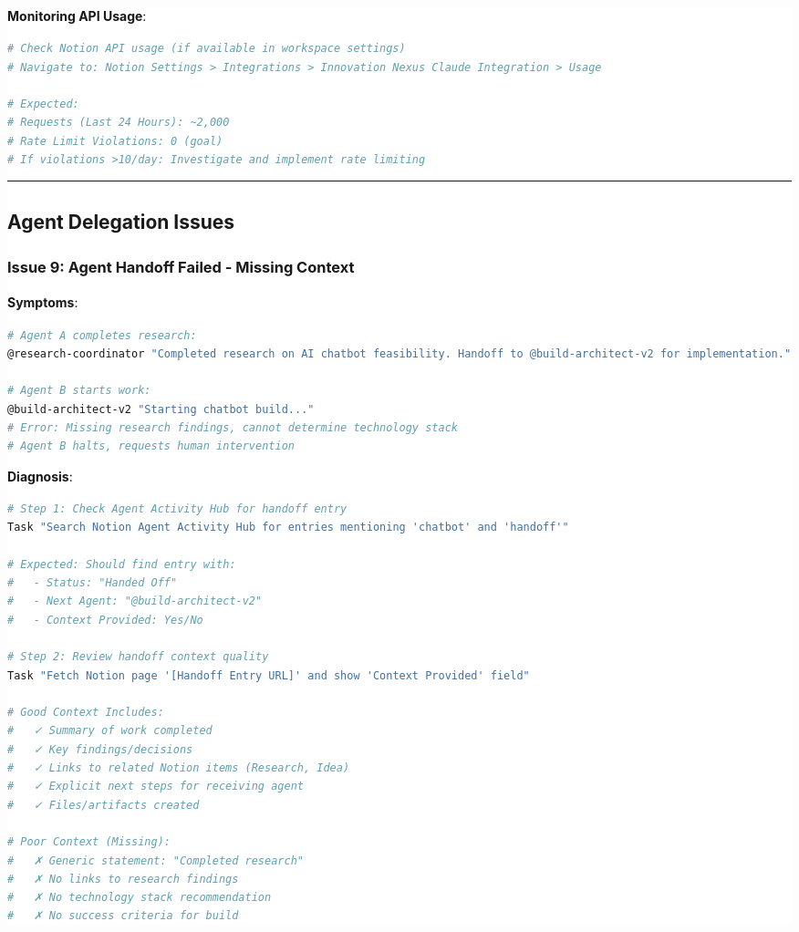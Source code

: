 **Monitoring API Usage**:
```bash
# Check Notion API usage (if available in workspace settings)
# Navigate to: Notion Settings > Integrations > Innovation Nexus Claude Integration > Usage

# Expected:
# Requests (Last 24 Hours): ~2,000
# Rate Limit Violations: 0 (goal)
# If violations >10/day: Investigate and implement rate limiting
```

---

## Agent Delegation Issues

### Issue 9: Agent Handoff Failed - Missing Context

**Symptoms**:
```bash
# Agent A completes research:
@research-coordinator "Completed research on AI chatbot feasibility. Handoff to @build-architect-v2 for implementation."

# Agent B starts work:
@build-architect-v2 "Starting chatbot build..."
# Error: Missing research findings, cannot determine technology stack
# Agent B halts, requests human intervention
```

**Diagnosis**:
```bash
# Step 1: Check Agent Activity Hub for handoff entry
Task "Search Notion Agent Activity Hub for entries mentioning 'chatbot' and 'handoff'"

# Expected: Should find entry with:
#   - Status: "Handed Off"
#   - Next Agent: "@build-architect-v2"
#   - Context Provided: Yes/No

# Step 2: Review handoff context quality
Task "Fetch Notion page '[Handoff Entry URL]' and show 'Context Provided' field"

# Good Context Includes:
#   ✓ Summary of work completed
#   ✓ Key findings/decisions
#   ✓ Links to related Notion items (Research, Idea)
#   ✓ Explicit next steps for receiving agent
#   ✓ Files/artifacts created

# Poor Context (Missing):
#   ✗ Generic statement: "Completed research"
#   ✗ No links to research findings
#   ✗ No technology stack recommendation
#   ✗ No success criteria for build
```
